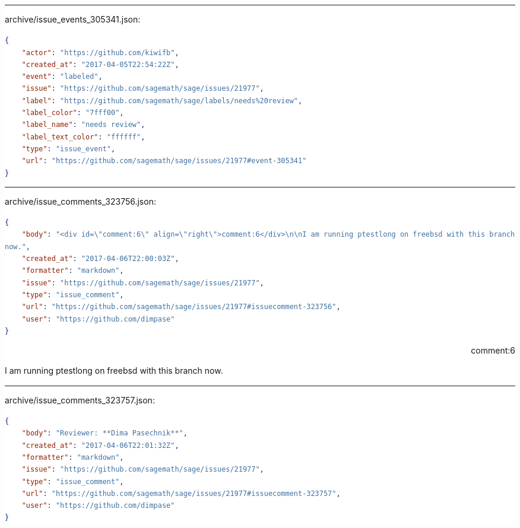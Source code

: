 

---

archive/issue_events_305341.json:
```json
{
    "actor": "https://github.com/kiwifb",
    "created_at": "2017-04-05T22:54:22Z",
    "event": "labeled",
    "issue": "https://github.com/sagemath/sage/issues/21977",
    "label": "https://github.com/sagemath/sage/labels/needs%20review",
    "label_color": "7fff00",
    "label_name": "needs review",
    "label_text_color": "ffffff",
    "type": "issue_event",
    "url": "https://github.com/sagemath/sage/issues/21977#event-305341"
}
```



---

archive/issue_comments_323756.json:
```json
{
    "body": "<div id=\"comment:6\" align=\"right\">comment:6</div>\n\nI am running ptestlong on freebsd with this branch now.",
    "created_at": "2017-04-06T22:00:03Z",
    "formatter": "markdown",
    "issue": "https://github.com/sagemath/sage/issues/21977",
    "type": "issue_comment",
    "url": "https://github.com/sagemath/sage/issues/21977#issuecomment-323756",
    "user": "https://github.com/dimpase"
}
```

<div id="comment:6" align="right">comment:6</div>

I am running ptestlong on freebsd with this branch now.



---

archive/issue_comments_323757.json:
```json
{
    "body": "Reviewer: **Dima Pasechnik**",
    "created_at": "2017-04-06T22:01:32Z",
    "formatter": "markdown",
    "issue": "https://github.com/sagemath/sage/issues/21977",
    "type": "issue_comment",
    "url": "https://github.com/sagemath/sage/issues/21977#issuecomment-323757",
    "user": "https://github.com/dimpase"
}
```
